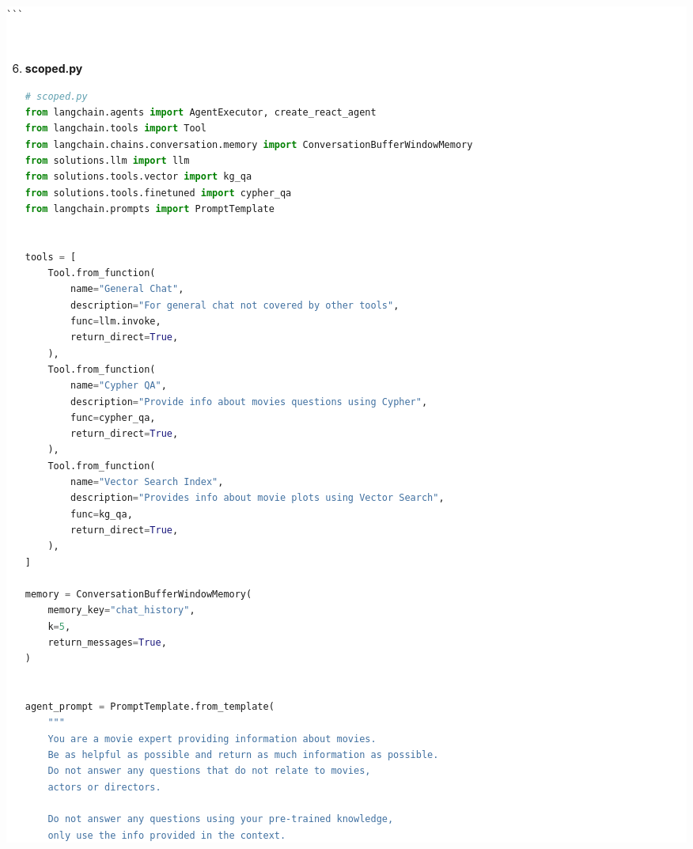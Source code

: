     ```

<br>

6. **scoped.py**

    ```python
    # scoped.py
    from langchain.agents import AgentExecutor, create_react_agent
    from langchain.tools import Tool
    from langchain.chains.conversation.memory import ConversationBufferWindowMemory
    from solutions.llm import llm
    from solutions.tools.vector import kg_qa
    from solutions.tools.finetuned import cypher_qa
    from langchain.prompts import PromptTemplate


    tools = [
        Tool.from_function(
            name="General Chat",
            description="For general chat not covered by other tools",
            func=llm.invoke,
            return_direct=True,
        ),
        Tool.from_function(
            name="Cypher QA",
            description="Provide info about movies questions using Cypher",
            func=cypher_qa,
            return_direct=True,
        ),
        Tool.from_function(
            name="Vector Search Index",
            description="Provides info about movie plots using Vector Search",
            func=kg_qa,
            return_direct=True,
        ),
    ]

    memory = ConversationBufferWindowMemory(
        memory_key="chat_history",
        k=5,
        return_messages=True,
    )


    agent_prompt = PromptTemplate.from_template(
        """
        You are a movie expert providing information about movies.
        Be as helpful as possible and return as much information as possible.
        Do not answer any questions that do not relate to movies,
        actors or directors.

        Do not answer any questions using your pre-trained knowledge,
        only use the info provided in the context.
